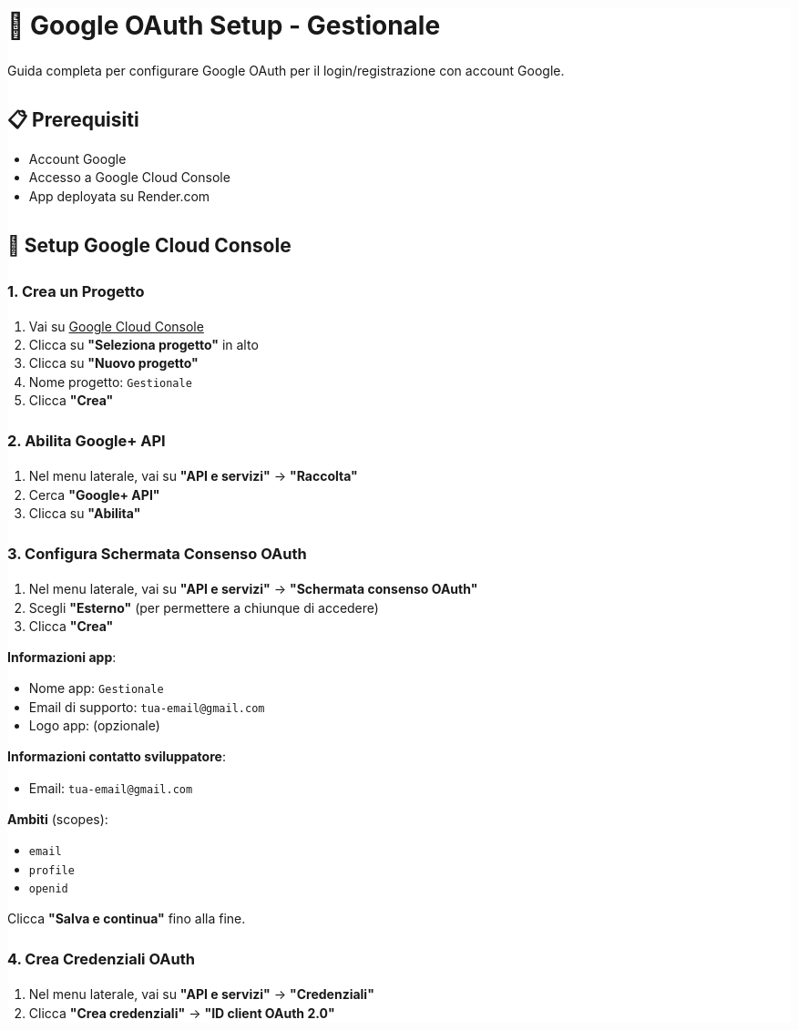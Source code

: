 # 🔐 Google OAuth Setup - Gestionale

Guida completa per configurare Google OAuth per il login/registrazione con account Google.

## 📋 Prerequisiti

- Account Google
- Accesso a Google Cloud Console
- App deployata su Render.com

## 🚀 Setup Google Cloud Console

### 1. Crea un Progetto

1. Vai su [Google Cloud Console](https://console.cloud.google.com/)
2. Clicca su **"Seleziona progetto"** in alto
3. Clicca su **"Nuovo progetto"**
4. Nome progetto: `Gestionale`
5. Clicca **"Crea"**

### 2. Abilita Google+ API

1. Nel menu laterale, vai su **"API e servizi"** → **"Raccolta"**
2. Cerca **"Google+ API"**
3. Clicca su **"Abilita"**

### 3. Configura Schermata Consenso OAuth

1. Nel menu laterale, vai su **"API e servizi"** → **"Schermata consenso OAuth"**
2. Scegli **"Esterno"** (per permettere a chiunque di accedere)
3. Clicca **"Crea"**

**Informazioni app**:
- Nome app: `Gestionale`
- Email di supporto: `tua-email@gmail.com`
- Logo app: (opzionale)

**Informazioni contatto sviluppatore**:
- Email: `tua-email@gmail.com`

**Ambiti** (scopes):
- `email`
- `profile`
- `openid`

Clicca **"Salva e continua"** fino alla fine.

### 4. Crea Credenziali OAuth

1. Nel menu laterale, vai su **"API e servizi"** → **"Credenziali"**
2. Clicca **"Crea credenziali"** → **"ID client OAuth 2.0"**
